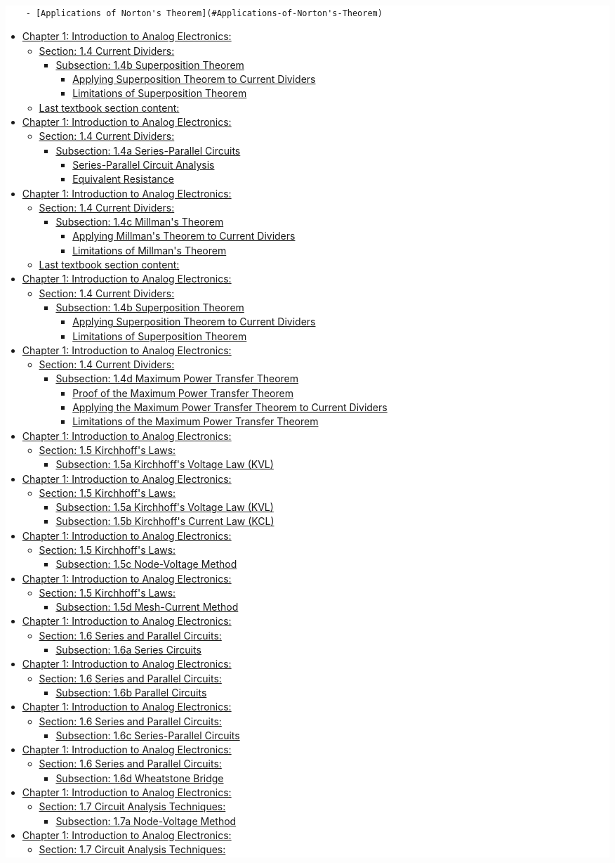         - [Applications of Norton's Theorem](#Applications-of-Norton's-Theorem)
  - [Chapter 1: Introduction to Analog Electronics:](#Chapter-1:-Introduction-to-Analog-Electronics:)
    - [Section: 1.4 Current Dividers:](#Section:-1.4-Current-Dividers:)
      - [Subsection: 1.4b Superposition Theorem](#Subsection:-1.4b-Superposition-Theorem)
        - [Applying Superposition Theorem to Current Dividers](#Applying-Superposition-Theorem-to-Current-Dividers)
        - [Limitations of Superposition Theorem](#Limitations-of-Superposition-Theorem)
    - [Last textbook section content:](#Last-textbook-section-content:)
  - [Chapter 1: Introduction to Analog Electronics:](#Chapter-1:-Introduction-to-Analog-Electronics:)
    - [Section: 1.4 Current Dividers:](#Section:-1.4-Current-Dividers:)
      - [Subsection: 1.4a Series-Parallel Circuits](#Subsection:-1.4a-Series-Parallel-Circuits)
        - [Series-Parallel Circuit Analysis](#Series-Parallel-Circuit-Analysis)
        - [Equivalent Resistance](#Equivalent-Resistance)
  - [Chapter 1: Introduction to Analog Electronics:](#Chapter-1:-Introduction-to-Analog-Electronics:)
    - [Section: 1.4 Current Dividers:](#Section:-1.4-Current-Dividers:)
      - [Subsection: 1.4c Millman's Theorem](#Subsection:-1.4c-Millman's-Theorem)
        - [Applying Millman's Theorem to Current Dividers](#Applying-Millman's-Theorem-to-Current-Dividers)
        - [Limitations of Millman's Theorem](#Limitations-of-Millman's-Theorem)
    - [Last textbook section content:](#Last-textbook-section-content:)
  - [Chapter 1: Introduction to Analog Electronics:](#Chapter-1:-Introduction-to-Analog-Electronics:)
    - [Section: 1.4 Current Dividers:](#Section:-1.4-Current-Dividers:)
      - [Subsection: 1.4b Superposition Theorem](#Subsection:-1.4b-Superposition-Theorem)
        - [Applying Superposition Theorem to Current Dividers](#Applying-Superposition-Theorem-to-Current-Dividers)
        - [Limitations of Superposition Theorem](#Limitations-of-Superposition-Theorem)
  - [Chapter 1: Introduction to Analog Electronics:](#Chapter-1:-Introduction-to-Analog-Electronics:)
    - [Section: 1.4 Current Dividers:](#Section:-1.4-Current-Dividers:)
      - [Subsection: 1.4d Maximum Power Transfer Theorem](#Subsection:-1.4d-Maximum-Power-Transfer-Theorem)
        - [Proof of the Maximum Power Transfer Theorem](#Proof-of-the-Maximum-Power-Transfer-Theorem)
        - [Applying the Maximum Power Transfer Theorem to Current Dividers](#Applying-the-Maximum-Power-Transfer-Theorem-to-Current-Dividers)
        - [Limitations of the Maximum Power Transfer Theorem](#Limitations-of-the-Maximum-Power-Transfer-Theorem)
  - [Chapter 1: Introduction to Analog Electronics:](#Chapter-1:-Introduction-to-Analog-Electronics:)
    - [Section: 1.5 Kirchhoff's Laws:](#Section:-1.5-Kirchhoff's-Laws:)
      - [Subsection: 1.5a Kirchhoff's Voltage Law (KVL)](#Subsection:-1.5a-Kirchhoff's-Voltage-Law-(KVL))
  - [Chapter 1: Introduction to Analog Electronics:](#Chapter-1:-Introduction-to-Analog-Electronics:)
    - [Section: 1.5 Kirchhoff's Laws:](#Section:-1.5-Kirchhoff's-Laws:)
      - [Subsection: 1.5a Kirchhoff's Voltage Law (KVL)](#Subsection:-1.5a-Kirchhoff's-Voltage-Law-(KVL))
      - [Subsection: 1.5b Kirchhoff's Current Law (KCL)](#Subsection:-1.5b-Kirchhoff's-Current-Law-(KCL))
  - [Chapter 1: Introduction to Analog Electronics:](#Chapter-1:-Introduction-to-Analog-Electronics:)
    - [Section: 1.5 Kirchhoff's Laws:](#Section:-1.5-Kirchhoff's-Laws:)
      - [Subsection: 1.5c Node-Voltage Method](#Subsection:-1.5c-Node-Voltage-Method)
  - [Chapter 1: Introduction to Analog Electronics:](#Chapter-1:-Introduction-to-Analog-Electronics:)
    - [Section: 1.5 Kirchhoff's Laws:](#Section:-1.5-Kirchhoff's-Laws:)
      - [Subsection: 1.5d Mesh-Current Method](#Subsection:-1.5d-Mesh-Current-Method)
  - [Chapter 1: Introduction to Analog Electronics:](#Chapter-1:-Introduction-to-Analog-Electronics:)
    - [Section: 1.6 Series and Parallel Circuits:](#Section:-1.6-Series-and-Parallel-Circuits:)
      - [Subsection: 1.6a Series Circuits](#Subsection:-1.6a-Series-Circuits)
  - [Chapter 1: Introduction to Analog Electronics:](#Chapter-1:-Introduction-to-Analog-Electronics:)
    - [Section: 1.6 Series and Parallel Circuits:](#Section:-1.6-Series-and-Parallel-Circuits:)
      - [Subsection: 1.6b Parallel Circuits](#Subsection:-1.6b-Parallel-Circuits)
  - [Chapter 1: Introduction to Analog Electronics:](#Chapter-1:-Introduction-to-Analog-Electronics:)
    - [Section: 1.6 Series and Parallel Circuits:](#Section:-1.6-Series-and-Parallel-Circuits:)
      - [Subsection: 1.6c Series-Parallel Circuits](#Subsection:-1.6c-Series-Parallel-Circuits)
  - [Chapter 1: Introduction to Analog Electronics:](#Chapter-1:-Introduction-to-Analog-Electronics:)
    - [Section: 1.6 Series and Parallel Circuits:](#Section:-1.6-Series-and-Parallel-Circuits:)
      - [Subsection: 1.6d Wheatstone Bridge](#Subsection:-1.6d-Wheatstone-Bridge)
  - [Chapter 1: Introduction to Analog Electronics:](#Chapter-1:-Introduction-to-Analog-Electronics:)
    - [Section: 1.7 Circuit Analysis Techniques:](#Section:-1.7-Circuit-Analysis-Techniques:)
      - [Subsection: 1.7a Node-Voltage Method](#Subsection:-1.7a-Node-Voltage-Method)
  - [Chapter 1: Introduction to Analog Electronics:](#Chapter-1:-Introduction-to-Analog-Electronics:)
    - [Section: 1.7 Circuit Analysis Techniques:](#Section:-1.7-Circuit-Analysis-Techniques:)